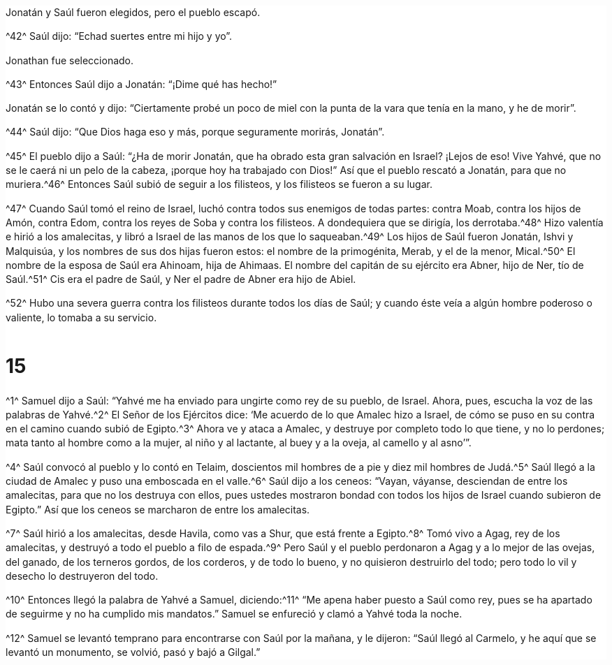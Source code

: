 Jonatán y Saúl fueron elegidos, pero el pueblo escapó.

^42^ Saúl dijo: “Echad suertes entre mi hijo y yo”.

Jonathan fue seleccionado.

^43^ Entonces Saúl dijo a Jonatán: “¡Dime qué has hecho!”

Jonatán se lo contó y dijo: “Ciertamente probé un poco de miel con la punta de la vara que tenía en la mano, y he de morir”.

^44^ Saúl dijo: “Que Dios haga eso y más, porque seguramente morirás, Jonatán”.

^45^ El pueblo dijo a Saúl: “¿Ha de morir Jonatán, que ha obrado esta gran salvación en Israel? ¡Lejos de eso! Vive Yahvé, que no se le caerá ni un pelo de la cabeza, ¡porque hoy ha trabajado con Dios!” Así que el pueblo rescató a Jonatán, para que no muriera.^46^ Entonces Saúl subió de seguir a los filisteos, y los filisteos se fueron a su lugar.

^47^ Cuando Saúl tomó el reino de Israel, luchó contra todos sus enemigos de todas partes: contra Moab, contra los hijos de Amón, contra Edom, contra los reyes de Soba y contra los filisteos. A dondequiera que se dirigía, los derrotaba.^48^ Hizo valentía e hirió a los amalecitas, y libró a Israel de las manos de los que lo saqueaban.^49^ Los hijos de Saúl fueron Jonatán, Ishvi y Malquisúa, y los nombres de sus dos hijas fueron estos: el nombre de la primogénita, Merab, y el de la menor, Mical.^50^ El nombre de la esposa de Saúl era Ahinoam, hija de Ahimaas. El nombre del capitán de su ejército era Abner, hijo de Ner, tío de Saúl.^51^ Cis era el padre de Saúl, y Ner el padre de Abner era hijo de Abiel.

^52^ Hubo una severa guerra contra los filisteos durante todos los días de Saúl; y cuando éste veía a algún hombre poderoso o valiente, lo tomaba a su servicio.

# 15
^1^ Samuel dijo a Saúl: “Yahvé me ha enviado para ungirte como rey de su pueblo, de Israel. Ahora, pues, escucha la voz de las palabras de Yahvé.^2^ El Señor de los Ejércitos dice: ‘Me acuerdo de lo que Amalec hizo a Israel, de cómo se puso en su contra en el camino cuando subió de Egipto.^3^ Ahora ve y ataca a Amalec, y destruye por completo todo lo que tiene, y no lo perdones; mata tanto al hombre como a la mujer, al niño y al lactante, al buey y a la oveja, al camello y al asno’”.

^4^ Saúl convocó al pueblo y lo contó en Telaim, doscientos mil hombres de a pie y diez mil hombres de Judá.^5^ Saúl llegó a la ciudad de Amalec y puso una emboscada en el valle.^6^ Saúl dijo a los ceneos: “Vayan, váyanse, desciendan de entre los amalecitas, para que no los destruya con ellos, pues ustedes mostraron bondad con todos los hijos de Israel cuando subieron de Egipto.” Así que los ceneos se marcharon de entre los amalecitas.

^7^ Saúl hirió a los amalecitas, desde Havila, como vas a Shur, que está frente a Egipto.^8^ Tomó vivo a Agag, rey de los amalecitas, y destruyó a todo el pueblo a filo de espada.^9^ Pero Saúl y el pueblo perdonaron a Agag y a lo mejor de las ovejas, del ganado, de los terneros gordos, de los corderos, y de todo lo bueno, y no quisieron destruirlo del todo; pero todo lo vil y desecho lo destruyeron del todo.

^10^ Entonces llegó la palabra de Yahvé a Samuel, diciendo:^11^ “Me apena haber puesto a Saúl como rey, pues se ha apartado de seguirme y no ha cumplido mis mandatos.” Samuel se enfureció y clamó a Yahvé toda la noche.

^12^ Samuel se levantó temprano para encontrarse con Saúl por la mañana, y le dijeron: “Saúl llegó al Carmelo, y he aquí que se levantó un monumento, se volvió, pasó y bajó a Gilgal.”
